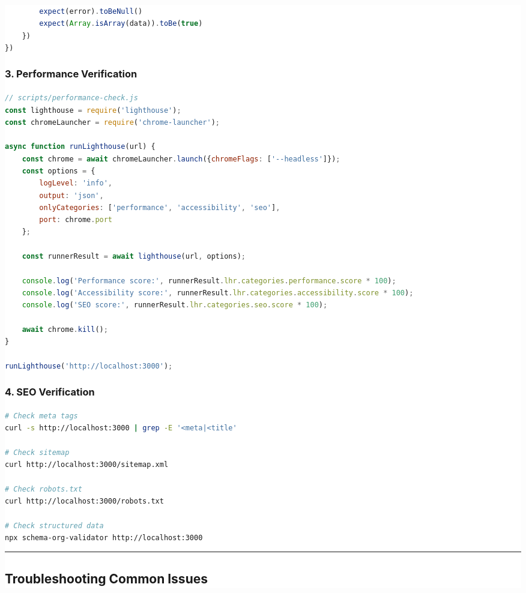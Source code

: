 ```typescript
        expect(error).toBeNull()
        expect(Array.isArray(data)).toBe(true)
    })
})
```

### 3. Performance Verification
```javascript
// scripts/performance-check.js
const lighthouse = require('lighthouse');
const chromeLauncher = require('chrome-launcher');

async function runLighthouse(url) {
    const chrome = await chromeLauncher.launch({chromeFlags: ['--headless']});
    const options = {
        logLevel: 'info',
        output: 'json',
        onlyCategories: ['performance', 'accessibility', 'seo'],
        port: chrome.port
    };
    
    const runnerResult = await lighthouse(url, options);
    
    console.log('Performance score:', runnerResult.lhr.categories.performance.score * 100);
    console.log('Accessibility score:', runnerResult.lhr.categories.accessibility.score * 100);
    console.log('SEO score:', runnerResult.lhr.categories.seo.score * 100);
    
    await chrome.kill();
}

runLighthouse('http://localhost:3000');
```

### 4. SEO Verification
```bash
# Check meta tags
curl -s http://localhost:3000 | grep -E '<meta|<title'

# Check sitemap
curl http://localhost:3000/sitemap.xml

# Check robots.txt
curl http://localhost:3000/robots.txt

# Check structured data
npx schema-org-validator http://localhost:3000
```

---

## Troubleshooting Common Issues
